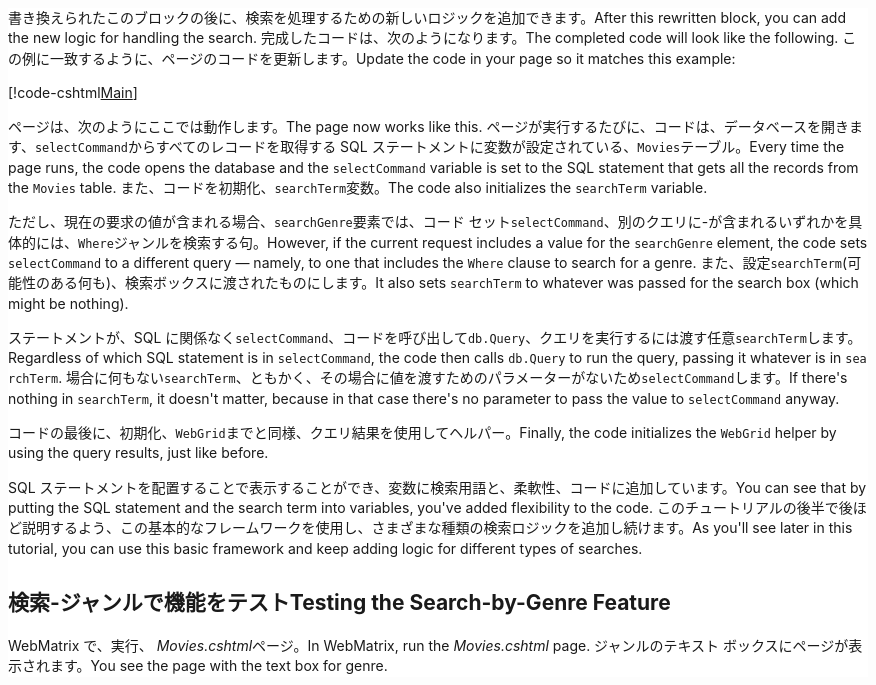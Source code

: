 <span data-ttu-id="4d4cb-287">書き換えられたこのブロックの後に、検索を処理するための新しいロジックを追加できます。</span><span class="sxs-lookup"><span data-stu-id="4d4cb-287">After this rewritten block, you can add the new logic for handling the search.</span></span> <span data-ttu-id="4d4cb-288">完成したコードは、次のようになります。</span><span class="sxs-lookup"><span data-stu-id="4d4cb-288">The completed code will look like the following.</span></span> <span data-ttu-id="4d4cb-289">この例に一致するように、ページのコードを更新します。</span><span class="sxs-lookup"><span data-stu-id="4d4cb-289">Update the code in your page so it matches this example:</span></span>

[!code-cshtml[Main](form-basics/samples/sample8.cshtml)]

<span data-ttu-id="4d4cb-290">ページは、次のようにここでは動作します。</span><span class="sxs-lookup"><span data-stu-id="4d4cb-290">The page now works like this.</span></span> <span data-ttu-id="4d4cb-291">ページが実行するたびに、コードは、データベースを開きます、`selectCommand`からすべてのレコードを取得する SQL ステートメントに変数が設定されている、`Movies`テーブル。</span><span class="sxs-lookup"><span data-stu-id="4d4cb-291">Every time the page runs, the code opens the database and the `selectCommand` variable is set to the SQL statement that gets all the records from the `Movies` table.</span></span> <span data-ttu-id="4d4cb-292">また、コードを初期化、`searchTerm`変数。</span><span class="sxs-lookup"><span data-stu-id="4d4cb-292">The code also initializes the `searchTerm` variable.</span></span>

<span data-ttu-id="4d4cb-293">ただし、現在の要求の値が含まれる場合、`searchGenre`要素では、コード セット`selectCommand`、別のクエリに-が含まれるいずれかを具体的には、`Where`ジャンルを検索する句。</span><span class="sxs-lookup"><span data-stu-id="4d4cb-293">However, if the current request includes a value for the `searchGenre` element, the code sets `selectCommand` to a different query — namely, to one that includes the `Where` clause to search for a genre.</span></span> <span data-ttu-id="4d4cb-294">また、設定`searchTerm`(可能性のある何も)、検索ボックスに渡されたものにします。</span><span class="sxs-lookup"><span data-stu-id="4d4cb-294">It also sets `searchTerm` to whatever was passed for the search box (which might be nothing).</span></span>

<span data-ttu-id="4d4cb-295">ステートメントが、SQL に関係なく`selectCommand`、コードを呼び出して`db.Query`、クエリを実行するには渡す任意`searchTerm`します。</span><span class="sxs-lookup"><span data-stu-id="4d4cb-295">Regardless of which SQL statement is in `selectCommand`, the code then calls `db.Query` to run the query, passing it whatever is in `searchTerm`.</span></span> <span data-ttu-id="4d4cb-296">場合に何もない`searchTerm`、ともかく、その場合に値を渡すためのパラメーターがないため`selectCommand`します。</span><span class="sxs-lookup"><span data-stu-id="4d4cb-296">If there's nothing in `searchTerm`, it doesn't matter, because in that case there's no parameter to pass the value to `selectCommand` anyway.</span></span>

<span data-ttu-id="4d4cb-297">コードの最後に、初期化、`WebGrid`までと同様、クエリ結果を使用してヘルパー。</span><span class="sxs-lookup"><span data-stu-id="4d4cb-297">Finally, the code initializes the `WebGrid` helper by using the query results, just like before.</span></span>

<span data-ttu-id="4d4cb-298">SQL ステートメントを配置することで表示することができ、変数に検索用語と、柔軟性、コードに追加しています。</span><span class="sxs-lookup"><span data-stu-id="4d4cb-298">You can see that by putting the SQL statement and the search term into variables, you've added flexibility to the code.</span></span> <span data-ttu-id="4d4cb-299">このチュートリアルの後半で後ほど説明するよう、この基本的なフレームワークを使用し、さまざまな種類の検索ロジックを追加し続けます。</span><span class="sxs-lookup"><span data-stu-id="4d4cb-299">As you'll see later in this tutorial, you can use this basic framework and keep adding logic for different types of searches.</span></span>

## <a name="testing-the-search-by-genre-feature"></a><span data-ttu-id="4d4cb-300">検索-ジャンルで機能をテスト</span><span class="sxs-lookup"><span data-stu-id="4d4cb-300">Testing the Search-by-Genre Feature</span></span>

<span data-ttu-id="4d4cb-301">WebMatrix で、実行、 *Movies.cshtml*ページ。</span><span class="sxs-lookup"><span data-stu-id="4d4cb-301">In WebMatrix, run the *Movies.cshtml* page.</span></span> <span data-ttu-id="4d4cb-302">ジャンルのテキスト ボックスにページが表示されます。</span><span class="sxs-lookup"><span data-stu-id="4d4cb-302">You see the page with the text box for genre.</span></span>
